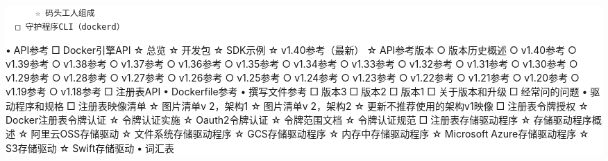           ☆ 码头工人组成
      □ 守护程序CLI（dockerd）
  • API参考
      □ Docker引擎API
          ☆ 总览
          ☆ 开发包
          ☆ SDK示例
          ☆ v1.40参考（最新）
          ☆ API参考版本
              ○ 版本历史概述
              ○ v1.40参考
              ○ v1.39参考
              ○ v1.38参考
              ○ v1.37参考
              ○ v1.36参考
              ○ v1.35参考
              ○ v1.34参考
              ○ v1.33参考
              ○ v1.32参考
              ○ v1.31参考
              ○ v1.30参考
              ○ v1.29参考
              ○ v1.28参考
              ○ v1.27参考
              ○ v1.26参考
              ○ v1.25参考
              ○ v1.24参考
              ○ v1.23参考
              ○ v1.22参考
              ○ v1.21参考
              ○ v1.20参考
              ○ v1.19参考
              ○ v1.18参考
      □ 注册表API
  • Dockerfile参考
  • 撰写文件参考
      □ 版本3
      □ 版本2
      □ 版本1
      □ 关于版本和升级
      □ 经常问的问题
  • 驱动程序和规格
      □ 注册表映像清单
          ☆ 图片清单v 2，架构1
          ☆ 图片清单v 2，架构2
          ☆ 更新不推荐使用的架构v1映像
      □ 注册表令牌授权
          ☆ Docker注册表令牌认证
          ☆ 令牌认证实施
          ☆ Oauth2令牌认证
          ☆ 令牌范围文档
          ☆ 令牌认证规范
      □ 注册表存储驱动程序
          ☆ 存储驱动程序概述
          ☆ 阿里云OSS存储驱动
          ☆ 文件系统存储驱动程序
          ☆ GCS存储驱动程序
          ☆ 内存中存储驱动程序
          ☆ Microsoft Azure存储驱动程序
          ☆ S3存储驱动
          ☆ Swift存储驱动
  • 词汇表
